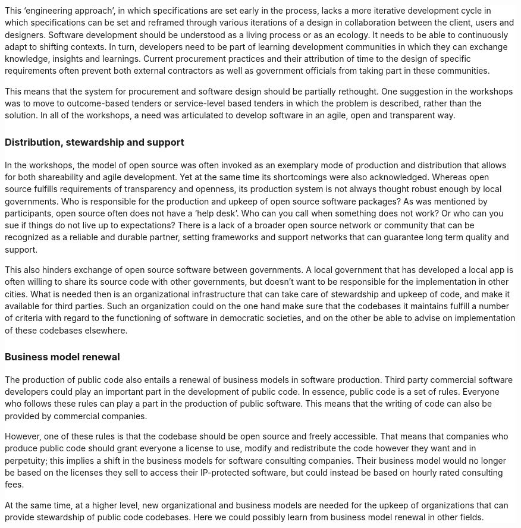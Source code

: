 This ‘engineering approach’, in which specifications are set early in the process, lacks a more iterative development cycle in which specifications can be set and reframed through various iterations of a design in collaboration between the client, users and designers. Software development should be understood as a living process or as an ecology. It needs to be able to continuously adapt to shifting contexts. In turn, developers need to be part of learning development communities in which they can exchange knowledge, insights and learnings. Current procurement practices and their attribution of time to the design of specific requirements often prevent both external contractors as well as government officials from taking part in these communities.

This means that the system for procurement and software design should be partially rethought. One suggestion in the workshops was to move to outcome-based tenders or service-level based tenders in which the problem is described, rather than the solution. In all of the workshops, a need was articulated to develop software in an agile, open and transparent way. 


### Distribution, stewardship and support

In the workshops, the model of open source was often invoked as an exemplary mode of production and distribution that allows for both shareability and agile development. Yet at the same time its shortcomings were also acknowledged. Whereas open source fulfills requirements of transparency and openness, its production system is not always thought robust enough by local governments. Who is responsible for the production and upkeep of open source software packages? As was mentioned by participants, open source often does not have a ‘help desk’. Who can you call when something does not work? Or who can you sue if things do not live up to expectations? There is a lack of a broader open source network or community that can be recognized as a reliable and durable partner, setting frameworks and support networks that can guarantee long term quality and support.

This also hinders exchange of open source software between governments. A local government that has developed a local app is often willing to share its source code with other governments, but doesn’t want to be responsible for the implementation in other cities. What is needed then is an organizational infrastructure that can take care of stewardship and upkeep of code, and make it available for third parties. Such an organization could on the one hand make sure that the codebases it maintains fulfill a number of criteria with regard to the functioning of software in democratic societies, and on the other be able to advise on implementation of these codebases elsewhere.

### Business model renewal

The production of public code also entails a renewal of business models in software production. Third party commercial software developers could play an important part in the development of public code. In essence, public code is a set of rules. Everyone who follows these rules can play a part in the production of public software. This means that the writing of code can also be provided by commercial companies.

However, one of these rules is that the codebase should be open source and freely accessible. That means that companies who produce public code should grant everyone a license to use, modify and redistribute the code however they want and in perpetuity; this implies a shift in the business models for software consulting companies. Their business model would no longer be based on the licenses they sell to access their IP-protected software, but could instead be based on hourly rated consulting fees.

At the same time, at a higher level, new organizational and business models are needed for the upkeep of organizations that can provide stewardship of public code codebases. Here we could possibly learn from business model renewal in other fields.
